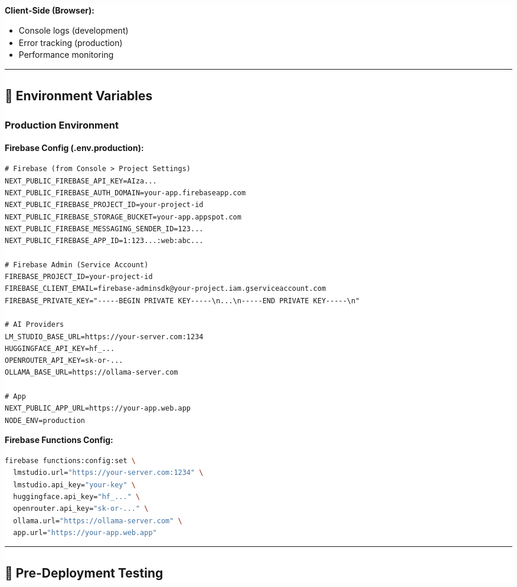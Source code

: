 **Client-Side (Browser):**
- Console logs (development)
- Error tracking (production)
- Performance monitoring

---

## 🔧 Environment Variables

### Production Environment

**Firebase Config (.env.production):**

```env
# Firebase (from Console > Project Settings)
NEXT_PUBLIC_FIREBASE_API_KEY=AIza...
NEXT_PUBLIC_FIREBASE_AUTH_DOMAIN=your-app.firebaseapp.com
NEXT_PUBLIC_FIREBASE_PROJECT_ID=your-project-id
NEXT_PUBLIC_FIREBASE_STORAGE_BUCKET=your-app.appspot.com
NEXT_PUBLIC_FIREBASE_MESSAGING_SENDER_ID=123...
NEXT_PUBLIC_FIREBASE_APP_ID=1:123...:web:abc...

# Firebase Admin (Service Account)
FIREBASE_PROJECT_ID=your-project-id
FIREBASE_CLIENT_EMAIL=firebase-adminsdk@your-project.iam.gserviceaccount.com
FIREBASE_PRIVATE_KEY="-----BEGIN PRIVATE KEY-----\n...\n-----END PRIVATE KEY-----\n"

# AI Providers
LM_STUDIO_BASE_URL=https://your-server.com:1234
HUGGINGFACE_API_KEY=hf_...
OPENROUTER_API_KEY=sk-or-...
OLLAMA_BASE_URL=https://ollama-server.com

# App
NEXT_PUBLIC_APP_URL=https://your-app.web.app
NODE_ENV=production
```

**Firebase Functions Config:**

```bash
firebase functions:config:set \
  lmstudio.url="https://your-server.com:1234" \
  lmstudio.api_key="your-key" \
  huggingface.api_key="hf_..." \
  openrouter.api_key="sk-or-..." \
  ollama.url="https://ollama-server.com" \
  app.url="https://your-app.web.app"
```

---

## 🧪 Pre-Deployment Testing
